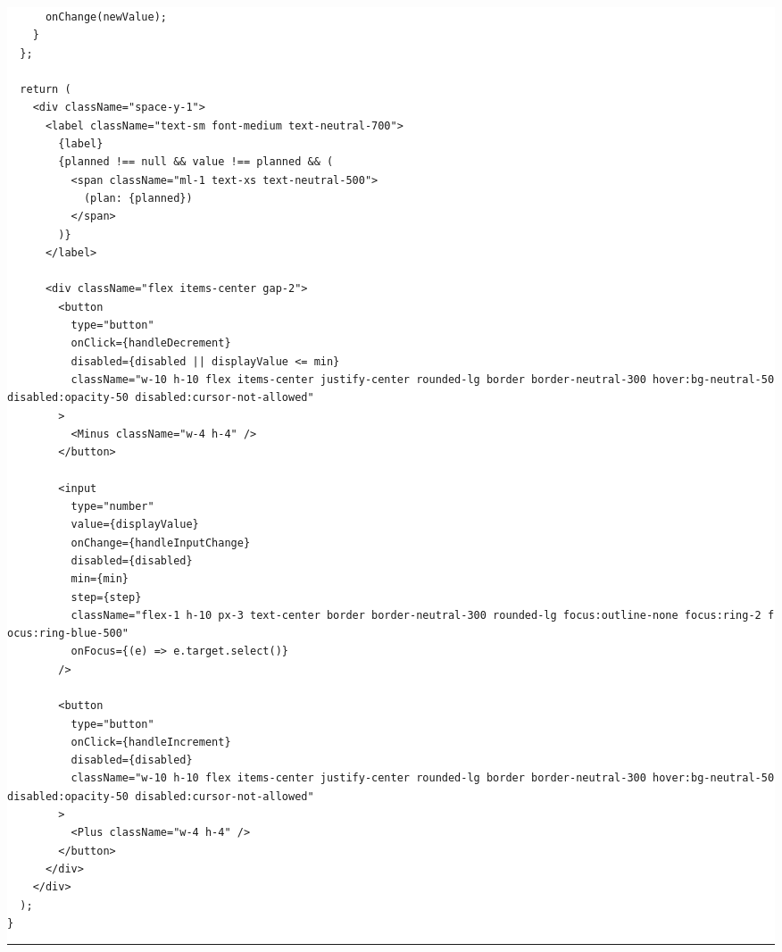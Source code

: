 ```tsx
      onChange(newValue);
    }
  };

  return (
    <div className="space-y-1">
      <label className="text-sm font-medium text-neutral-700">
        {label}
        {planned !== null && value !== planned && (
          <span className="ml-1 text-xs text-neutral-500">
            (plan: {planned})
          </span>
        )}
      </label>

      <div className="flex items-center gap-2">
        <button
          type="button"
          onClick={handleDecrement}
          disabled={disabled || displayValue <= min}
          className="w-10 h-10 flex items-center justify-center rounded-lg border border-neutral-300 hover:bg-neutral-50 disabled:opacity-50 disabled:cursor-not-allowed"
        >
          <Minus className="w-4 h-4" />
        </button>

        <input
          type="number"
          value={displayValue}
          onChange={handleInputChange}
          disabled={disabled}
          min={min}
          step={step}
          className="flex-1 h-10 px-3 text-center border border-neutral-300 rounded-lg focus:outline-none focus:ring-2 focus:ring-blue-500"
          onFocus={(e) => e.target.select()}
        />

        <button
          type="button"
          onClick={handleIncrement}
          disabled={disabled}
          className="w-10 h-10 flex items-center justify-center rounded-lg border border-neutral-300 hover:bg-neutral-50 disabled:opacity-50 disabled:cursor-not-allowed"
        >
          <Plus className="w-4 h-4" />
        </button>
      </div>
    </div>
  );
}
```

---